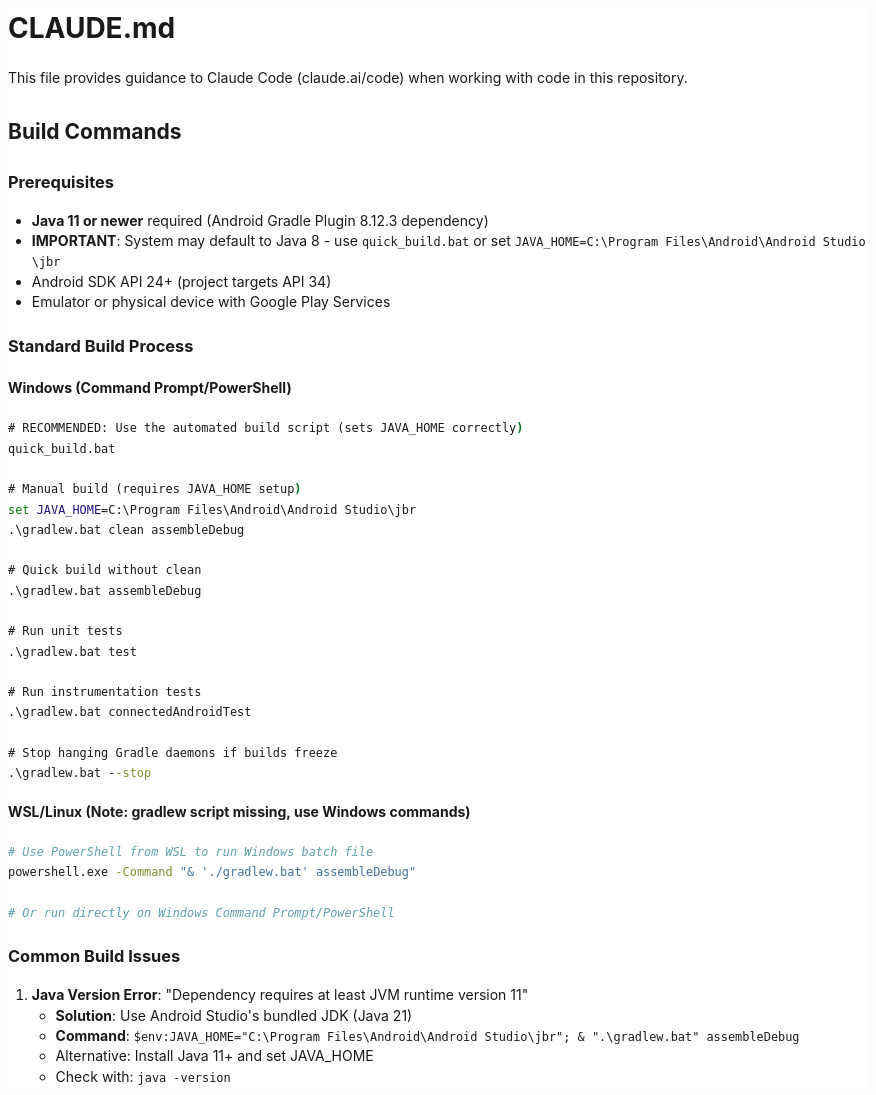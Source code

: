 # CLAUDE.md

This file provides guidance to Claude Code (claude.ai/code) when working with code in this repository.

## Build Commands

### Prerequisites
- **Java 11 or newer** required (Android Gradle Plugin 8.12.3 dependency)
- **IMPORTANT**: System may default to Java 8 - use `quick_build.bat` or set `JAVA_HOME=C:\Program Files\Android\Android Studio\jbr`
- Android SDK API 24+ (project targets API 34)
- Emulator or physical device with Google Play Services

### Standard Build Process

#### Windows (Command Prompt/PowerShell)
```cmd
# RECOMMENDED: Use the automated build script (sets JAVA_HOME correctly)
quick_build.bat

# Manual build (requires JAVA_HOME setup)
set JAVA_HOME=C:\Program Files\Android\Android Studio\jbr
.\gradlew.bat clean assembleDebug

# Quick build without clean
.\gradlew.bat assembleDebug

# Run unit tests
.\gradlew.bat test

# Run instrumentation tests
.\gradlew.bat connectedAndroidTest

# Stop hanging Gradle daemons if builds freeze
.\gradlew.bat --stop
```

#### WSL/Linux (Note: gradlew script missing, use Windows commands)
```bash
# Use PowerShell from WSL to run Windows batch file
powershell.exe -Command "& './gradlew.bat' assembleDebug"

# Or run directly on Windows Command Prompt/PowerShell
```

### Common Build Issues
1. **Java Version Error**: "Dependency requires at least JVM runtime version 11"
   - **Solution**: Use Android Studio's bundled JDK (Java 21)
   - **Command**: `$env:JAVA_HOME="C:\Program Files\Android\Android Studio\jbr"; & ".\gradlew.bat" assembleDebug`
   - Alternative: Install Java 11+ and set JAVA_HOME
   - Check with: `java -version`
